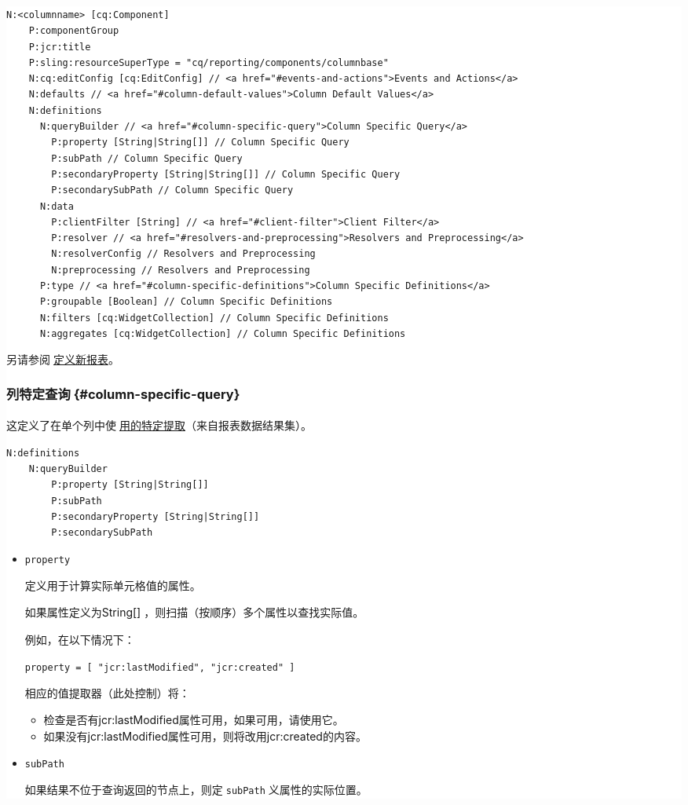 ```
N:<columnname> [cq:Component]
    P:componentGroup
    P:jcr:title
    P:sling:resourceSuperType = "cq/reporting/components/columnbase"
    N:cq:editConfig [cq:EditConfig] // <a href="#events-and-actions">Events and Actions</a>
    N:defaults // <a href="#column-default-values">Column Default Values</a>
    N:definitions
      N:queryBuilder // <a href="#column-specific-query">Column Specific Query</a>
        P:property [String|String[]] // Column Specific Query
        P:subPath // Column Specific Query
        P:secondaryProperty [String|String[]] // Column Specific Query
        P:secondarySubPath // Column Specific Query
      N:data
        P:clientFilter [String] // <a href="#client-filter">Client Filter</a>
        P:resolver // <a href="#resolvers-and-preprocessing">Resolvers and Preprocessing</a>
        N:resolverConfig // Resolvers and Preprocessing
        N:preprocessing // Resolvers and Preprocessing
      P:type // <a href="#column-specific-definitions">Column Specific Definitions</a>
      P:groupable [Boolean] // Column Specific Definitions
      N:filters [cq:WidgetCollection] // Column Specific Definitions
      N:aggregates [cq:WidgetCollection] // Column Specific Definitions
```

另请参阅 [定义新报表](#defining-your-new-report)。

### 列特定查询 {#column-specific-query}

这定义了在单个列中使 [用的特定提取](#the-query-and-data-retrieval)（来自报表数据结果集）。

```xml
N:definitions 
    N:queryBuilder
        P:property [String|String[]] 
        P:subPath
        P:secondaryProperty [String|String[]]
        P:secondarySubPath
```

* `property`

   定义用于计算实际单元格值的属性。

   如果属性定义为String[] ，则扫描（按顺序）多个属性以查找实际值。

   例如，在以下情况下：

   `property = [ "jcr:lastModified", "jcr:created" ]`

   相应的值提取器（此处控制）将：

   * 检查是否有jcr:lastModified属性可用，如果可用，请使用它。
   * 如果没有jcr:lastModified属性可用，则将改用jcr:created的内容。

* `subPath`

   如果结果不位于查询返回的节点上，则定 `subPath` 义属性的实际位置。
